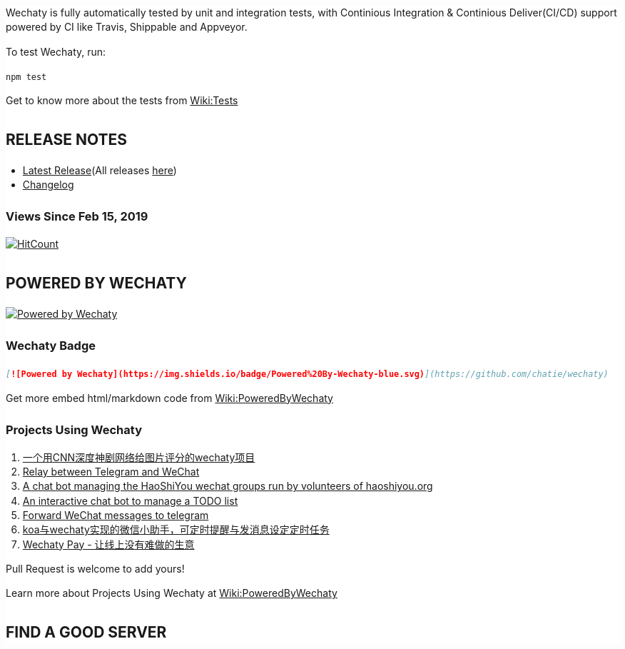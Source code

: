 Wechaty is fully automatically tested by unit and integration tests, with Continious Integration & Continious Deliver(CI/CD) support powered by CI like Travis, Shippable and Appveyor.

To test Wechaty, run:

```shell
npm test
```

Get to know more about the tests from [Wiki:Tests](https://github.com/chatie/wechaty/wiki/Tests)

## RELEASE NOTES

* [Latest Release](https://github.com/chatie/wechaty/releases/latest)(All releases [here](https://github.com/chatie/wechaty/releases))
* [Changelog](https://github.com/chatie/wechaty/blob/master/CHANGELOG.md)

### Views Since Feb 15, 2019

[![HitCount](http://hits.dwyl.io/chatie/wechaty.svg)](http://hits.dwyl.io/chatie/wechaty)

## POWERED BY WECHATY

[![Powered by Wechaty](https://img.shields.io/badge/Powered%20By-Wechaty-blue.svg)](https://github.com/chatie/wechaty)

### Wechaty Badge

```markdown
[![Powered by Wechaty](https://img.shields.io/badge/Powered%20By-Wechaty-blue.svg)](https://github.com/chatie/wechaty)
```

Get more embed html/markdown code from [Wiki:PoweredByWechaty](https://github.com/chatie/wechaty/wiki/PoweredByWechaty)

### Projects Using Wechaty

1. [一个用CNN深度神剧网络给图片评分的wechaty项目](https://github.com/huyingxi/wechaty_selfie)
2. [Relay between Telegram and WeChat](https://github.com/Firaenix/TeleChatRelay)
3. [A chat bot managing the HaoShiYou wechat groups run by volunteers of haoshiyou.org](https://github.com/xinbenlv/haoshiyou-bot)
4. [An interactive chat bot to manage a TODO list](https://github.com/coderbunker/candobot)
5. [Forward WeChat messages to telegram](https://github.com/luosheng/Wegram)
6. [koa与wechaty实现的微信小助手，可定时提醒与发消息设定定时任务](https://github.com/gengchen528/wechat-assistant)
7. [Wechaty Pay - 让线上没有难做的生意](https://github.com/coderwhocode/wechaty-pay)


Pull Request is welcome to add yours!

Learn more about Projects Using Wechaty at [Wiki:PoweredByWechaty](https://github.com/chatie/wechaty/wiki/PoweredByWechaty)

## FIND A GOOD SERVER
